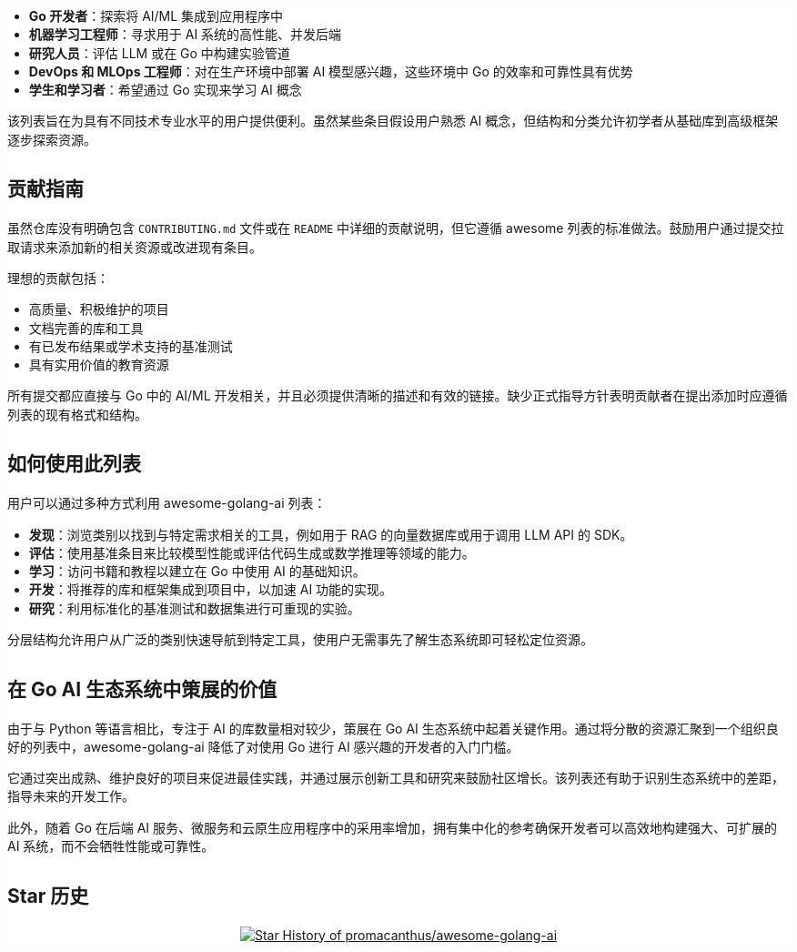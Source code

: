- **Go 开发者**：探索将 AI/ML 集成到应用程序中
- **机器学习工程师**：寻求用于 AI 系统的高性能、并发后端
- **研究人员**：评估 LLM 或在 Go 中构建实验管道
- **DevOps 和 MLOps 工程师**：对在生产环境中部署 AI 模型感兴趣，这些环境中 Go 的效率和可靠性具有优势
- **学生和学习者**：希望通过 Go 实现来学习 AI 概念

该列表旨在为具有不同技术专业水平的用户提供便利。虽然某些条目假设用户熟悉 AI 概念，但结构和分类允许初学者从基础库到高级框架逐步探索资源。

## 贡献指南

虽然仓库没有明确包含 `CONTRIBUTING.md` 文件或在 `README` 中详细的贡献说明，但它遵循 awesome 列表的标准做法。鼓励用户通过提交拉取请求来添加新的相关资源或改进现有条目。

理想的贡献包括：

- 高质量、积极维护的项目
- 文档完善的库和工具
- 有已发布结果或学术支持的基准测试
- 具有实用价值的教育资源

所有提交都应直接与 Go 中的 AI/ML 开发相关，并且必须提供清晰的描述和有效的链接。缺少正式指导方针表明贡献者在提出添加时应遵循列表的现有格式和结构。

## 如何使用此列表

用户可以通过多种方式利用 awesome-golang-ai 列表：

- **发现**：浏览类别以找到与特定需求相关的工具，例如用于 RAG 的向量数据库或用于调用 LLM API 的 SDK。
- **评估**：使用基准条目来比较模型性能或评估代码生成或数学推理等领域的能力。
- **学习**：访问书籍和教程以建立在 Go 中使用 AI 的基础知识。
- **开发**：将推荐的库和框架集成到项目中，以加速 AI 功能的实现。
- **研究**：利用标准化的基准测试和数据集进行可重现的实验。

分层结构允许用户从广泛的类别快速导航到特定工具，使用户无需事先了解生态系统即可轻松定位资源。

## 在 Go AI 生态系统中策展的价值

由于与 Python 等语言相比，专注于 AI 的库数量相对较少，策展在 Go AI 生态系统中起着关键作用。通过将分散的资源汇聚到一个组织良好的列表中，awesome-golang-ai 降低了对使用 Go 进行 AI 感兴趣的开发者的入门门槛。

它通过突出成熟、维护良好的项目来促进最佳实践，并通过展示创新工具和研究来鼓励社区增长。该列表还有助于识别生态系统中的差距，指导未来的开发工作。

此外，随着 Go 在后端 AI 服务、微服务和云原生应用程序中的采用率增加，拥有集中化的参考确保开发者可以高效地构建强大、可扩展的 AI 系统，而不会牺牲性能或可靠性。

## Star 历史



<a href="https://next.ossinsight.io/widgets/official/analyze-repo-stars-history?repo_id=444070344" target="_blank" style="display: block" align="center">
  <picture>
    <source media="(prefers-color-scheme: dark)" srcset="https://next.ossinsight.io/widgets/official/analyze-repo-stars-history/thumbnail.png?repo_id=444070344&image_size=auto&color_scheme=dark" width="721" height="auto">
    <img alt="Star History of promacanthus/awesome-golang-ai" src="https://next.ossinsight.io/widgets/official/analyze-repo-stars-history/thumbnail.png?repo_id=444070344&image_size=auto&color_scheme=light" width="721" height="auto">
  </picture>
</a>
